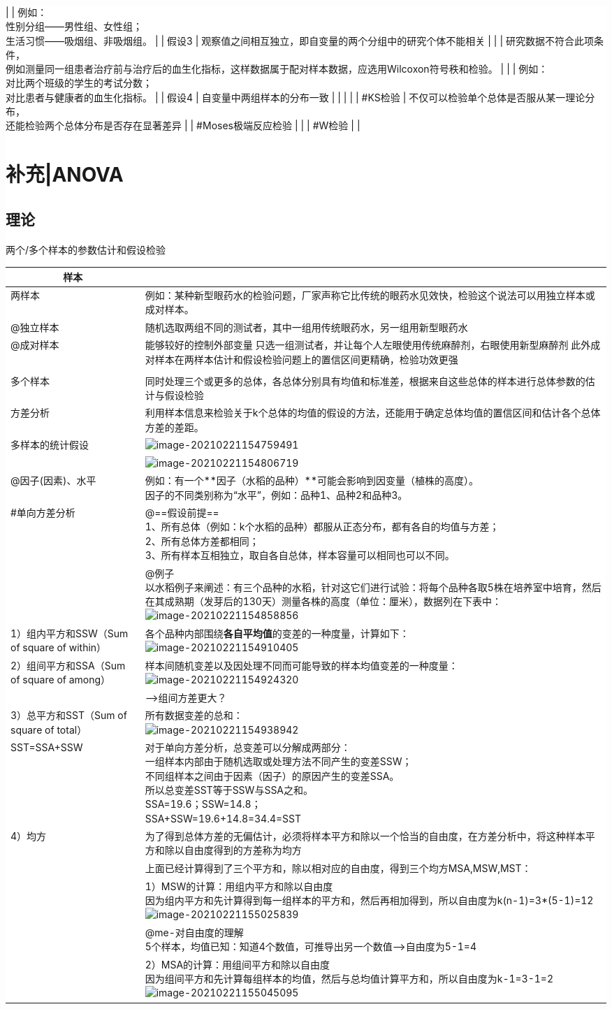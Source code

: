 |                                         | 例如：<br/>性别分组——男性组、女性组；<br/>生活习惯——吸烟组、非吸烟组。 |
| 假设3                                   | 观察值之间相互独立，即自变量的两个分组中的研究个体不能相关   |
|                                         | 研究数据不符合此项条件，<br/>例如测量同一组患者治疗前与治疗后的血生化指标，这样数据属于配对样本数据，应选用Wilcoxon符号秩和检验。 |
|                                         | 例如：<br/>对比两个班级的学生的考试分数；<br/>对比患者与健康者的血生化指标。 |
| 假设4                                   | 自变量中两组样本的分布一致                                   |
|                                         |                                                              |
| #KS检验                                 | 不仅可以检验单个总体是否服从某一理论分布，<br/>还能检验两个总体分布是否存在显著差异 |
| #Moses极端反应检验                      |                                                              |
| #W检验                                  |                                                              |





# 补充|ANOVA

## 理论

两个/多个样本的参数估计和假设检验

| 样本                                        |                                                              |
| ------------------------------------------- | ------------------------------------------------------------ |
| 两样本                                      | 例如：某种新型眼药水的检验问题，厂家声称它比传统的眼药水见效快，检验这个说法可以用独立样本或成对样本。 |
| @独立样本                                   | 随机选取两组不同的测试者，其中一组用传统眼药水，另一组用新型眼药水 |
| @成对样本                                   | 能够较好的控制外部变量  只选一组测试者，并让每个人左眼使用传统麻醉剂，右眼使用新型麻醉剂     此外成对样本在两样本估计和假设检验问题上的置信区间更精确，检验功效更强 |
|                                             |                                                              |
| 多个样本                                    | 同时处理三个或更多的总体，各总体分别具有均值和标准差，根据来自这些总体的样本进行总体参数的估计与假设检验 |
| 方差分析                                    | 利用样本信息来检验关于k个总体的均值的假设的方法，还能用于确定总体均值的置信区间和估计各个总体方差的差距。 |
| 多样本的统计假设                            | ![image-20210221154759491](https://cdn.jsdelivr.net/gh/DaiDuncan/PicUploader/img/20210221154759.png) |
|                                             | ![image-20210221154806719](https://cdn.jsdelivr.net/gh/DaiDuncan/PicUploader/img/20210221154806.png) |
| @因子(因素)、水平                           | 例如：有一个**因子（水稻的品种）**可能会影响到因变量（植株的高度）。<br />因子的不同类别称为“水平”，例如：品种1、品种2和品种3。 |
| #单向方差分析                               | @==假设前提==<br/>1、所有总体（例如：k个水稻的品种）都服从正态分布，都有各自的均值与方差；<br/>2、所有总体方差都相同；<br/>3、所有样本互相独立，取自各自总体，样本容量可以相同也可以不同。 |
|                                             | @例子<br/>以水稻例子来阐述：有三个品种的水稻，针对这它们进行试验：将每个品种各取5株在培养室中培育，然后在其成熟期（发芽后的130天）测量各株的高度（单位：厘米），数据列在下表中：<br />![image-20210221154858856](https://cdn.jsdelivr.net/gh/DaiDuncan/PicUploader/img/20210221154858.png) |
| 1）组内平方和SSW（Sum of square of within） | 各个品种内部围绕**各自平均值**的变差的一种度量，计算如下：<br />![image-20210221154910405](https://cdn.jsdelivr.net/gh/DaiDuncan/PicUploader/img/20210221154910.png) |
| 2）组间平方和SSA（Sum of square of among）  | 样本间随机变差以及因处理不同而可能导致的样本均值变差的一种度量：<br />![image-20210221154924320](https://cdn.jsdelivr.net/gh/DaiDuncan/PicUploader/img/20210221154924.png) |
|                                             | ——>组间方差更大？                                            |
| 3）总平方和SST（Sum of square of total）    | 所有数据变差的总和：<br />![image-20210221154938942](https://cdn.jsdelivr.net/gh/DaiDuncan/PicUploader/img/20210221154939.png) |
| SST=SSA+SSW                                 | 对于单向方差分析，总变差可以分解成两部分：<br />   一组样本内部由于随机选取或处理方法不同产生的变差SSW；<br />   不同组样本之间由于因素（因子）的原因产生的变差SSA。<br />所以总变差SST等于SSW与SSA之和。<br/>	SSA=19.6；SSW=14.8；<br/>	SSA+SSW=19.6+14.8=34.4=SST |
| 4）均方                                     | 为了得到总体方差的无偏估计，必须将样本平方和除以一个恰当的自由度，在方差分析中，将这种样本平方和除以自由度得到的方差称为均方 |
|                                             | 上面已经计算得到了三个平方和，除以相对应的自由度，得到三个均方MSA,MSW,MST： |
|                                             | 1）MSW的计算：用组内平方和除以自由度<br />因为组内平方和先计算得到每一组样本的平方和，然后再相加得到，所以自由度为k(n-1)=3*(5-1)=12<br />![image-20210221155025839](https://cdn.jsdelivr.net/gh/DaiDuncan/PicUploader/img/20210221155025.png) |
|                                             | @me-对自由度的理解<br/>5个样本，均值已知：知道4个数值，可推导出另一个数值——>自由度为5-1=4 |
|                                             | 2）MSA的计算：用组间平方和除以自由度<br />因为组间平方和先计算每组样本的均值，然后与总均值计算平方和，所以自由度为k-1=3-1=2<br />![image-20210221155045095](https://cdn.jsdelivr.net/gh/DaiDuncan/PicUploader/img/20210221155045.png) |